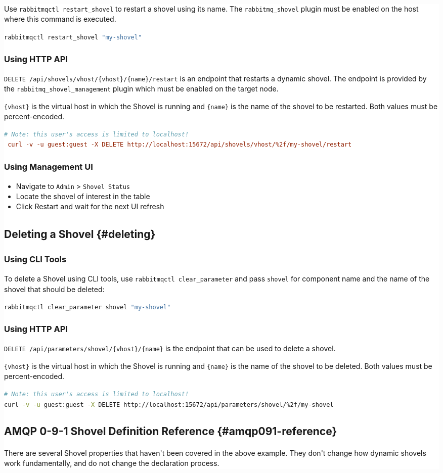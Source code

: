 Use `rabbitmqctl restart_shovel` to restart a shovel using its name. The `rabbitmq_shovel`
plugin must be enabled on the host where this command is executed.

```bash
rabbitmqctl restart_shovel "my-shovel"
```

### Using HTTP API

`DELETE /api/shovels/vhost/{vhost}/{name}/restart` is an endpoint that restarts
a dynamic shovel. The endpoint is provided by the `rabbitmq_shovel_management` plugin
which must be enabled on the target node.

`{vhost}` is the virtual host in which the Shovel is running and `{name}`
is the name of the shovel to be restarted.  Both values must be percent-encoded.

```ini
# Note: this user's access is limited to localhost!
 curl -v -u guest:guest -X DELETE http://localhost:15672/api/shovels/vhost/%2f/my-shovel/restart
```

### Using Management UI

 * Navigate to `Admin` > `Shovel Status`
 * Locate the shovel of interest in the table
 * Click Restart and wait for the next UI refresh

## Deleting a Shovel {#deleting}

### Using CLI Tools

To delete a Shovel using CLI tools, use `rabbitmqctl clear_parameter` and pass `shovel` for
component name and the name of the shovel that should be deleted:

```bash
rabbitmqctl clear_parameter shovel "my-shovel"
```

### Using HTTP API

`DELETE /api/parameters/shovel/{vhost}/{name}` is the endpoint that can be used
to delete a shovel.

`{vhost}` is the virtual host in which the Shovel is running and `{name}`
is the name of the shovel to be deleted. Both values must be percent-encoded.

```bash
# Note: this user's access is limited to localhost!
curl -v -u guest:guest -X DELETE http://localhost:15672/api/parameters/shovel/%2f/my-shovel
```


## AMQP 0-9-1 Shovel Definition Reference {#amqp091-reference}

There are several Shovel properties that haven't been covered in the above example.
They don't change how dynamic shovels work fundamentally, and do not change
the declaration process.
